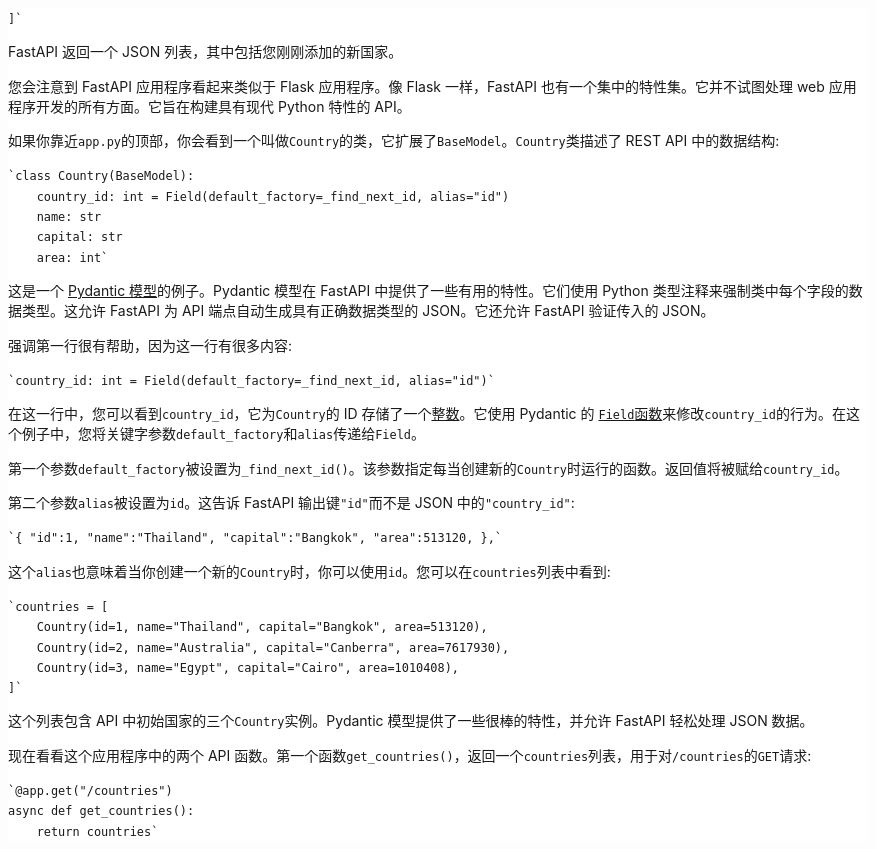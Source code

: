```
]` 
```

FastAPI 返回一个 JSON 列表，其中包括您刚刚添加的新国家。

您会注意到 FastAPI 应用程序看起来类似于 Flask 应用程序。像 Flask 一样，FastAPI 也有一个集中的特性集。它并不试图处理 web 应用程序开发的所有方面。它旨在构建具有现代 Python 特性的 API。

如果你靠近`app.py`的顶部，你会看到一个叫做`Country`的类，它扩展了`BaseModel`。`Country`类描述了 REST API 中的数据结构:

```
`class Country(BaseModel):
    country_id: int = Field(default_factory=_find_next_id, alias="id")
    name: str
    capital: str
    area: int` 
```

这是一个 [Pydantic 模型](https://pydantic-docs.helpmanual.io/usage/models/)的例子。Pydantic 模型在 FastAPI 中提供了一些有用的特性。它们使用 Python 类型注释来强制类中每个字段的数据类型。这允许 FastAPI 为 API 端点自动生成具有正确数据类型的 JSON。它还允许 FastAPI 验证传入的 JSON。

强调第一行很有帮助，因为这一行有很多内容:

```
`country_id: int = Field(default_factory=_find_next_id, alias="id")` 
```

在这一行中，您可以看到`country_id`，它为`Country`的 ID 存储了一个[整数](https://realpython.com/python-numbers/#integers)。它使用 Pydantic 的 [`Field`函数](https://pydantic-docs.helpmanual.io/usage/schema/#field-customisation)来修改`country_id`的行为。在这个例子中，您将关键字参数`default_factory`和`alias`传递给`Field`。

第一个参数`default_factory`被设置为`_find_next_id()`。该参数指定每当创建新的`Country`时运行的函数。返回值将被赋给`country_id`。

第二个参数`alias`被设置为`id`。这告诉 FastAPI 输出键`"id"`而不是 JSON 中的`"country_id"`:

```
`{ "id":1, "name":"Thailand", "capital":"Bangkok", "area":513120, },` 
```

这个`alias`也意味着当你创建一个新的`Country`时，你可以使用`id`。您可以在`countries`列表中看到:

```
`countries = [
    Country(id=1, name="Thailand", capital="Bangkok", area=513120),
    Country(id=2, name="Australia", capital="Canberra", area=7617930),
    Country(id=3, name="Egypt", capital="Cairo", area=1010408),
]` 
```

这个列表包含 API 中初始国家的三个`Country`实例。Pydantic 模型提供了一些很棒的特性，并允许 FastAPI 轻松处理 JSON 数据。

现在看看这个应用程序中的两个 API 函数。第一个函数`get_countries()`，返回一个`countries`列表，用于对`/countries`的`GET`请求:

```
`@app.get("/countries")
async def get_countries():
    return countries` 
```
